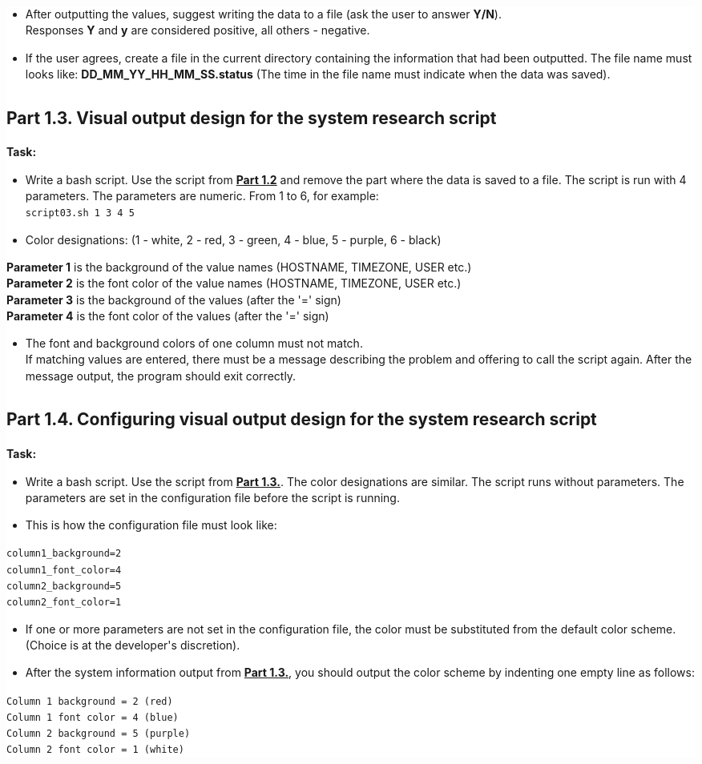 + After outputting the values, suggest writing the data to a file (ask the user to answer **Y/N**).  
Responses **Y** and **y** are considered positive, all others - negative.

+ If the user agrees, create a file in the current directory containing the information that had been outputted.
The file name must looks like: **DD_MM_YY_HH_MM_SS.status** (The time in the file name must indicate when the data was saved).

## Part 1.3. Visual output design for the system research script
**Task:**

+ Write a bash script. Use the script from [**Part 1.2**](#part-12-system-research) and remove the part where the data is saved to a file.  The script is run with 4 parameters. The parameters are numeric. From 1 to 6, for example:  
`script03.sh 1 3 4 5`

+ Color designations: (1 - white, 2 - red, 3 - green, 4 - blue, 5 - purple, 6 - black)

**Parameter 1** is the background of the value names (HOSTNAME, TIMEZONE, USER etc.)  
**Parameter 2** is the font color of the value names (HOSTNAME, TIMEZONE, USER etc.)  
**Parameter 3** is the background of the values (after the '=' sign)  
**Parameter 4** is the font color of the values (after the '=' sign)

+ The font and background colors of one column must not match.  
If matching values are entered, there must be a message describing the problem and offering to call the script again.
After the message output, the program should exit correctly.

## Part 1.4. Configuring visual output design for the system research script
**Task:**

+ Write a bash script. Use the script from [**Part 1.3.**](#part-13-visual-output-design-for-the-system-research-script). The color designations are similar. The script runs without parameters. The parameters are set in the configuration file before the script is running.

+ This is how the configuration file must look like:
```
column1_background=2
column1_font_color=4
column2_background=5
column2_font_color=1
```

+ If one or more parameters are not set in the configuration file, the color must be substituted from the default color scheme. (Choice is at the developer's discretion).

+ After the system information output from [**Part 1.3.**](#part-13-visual-output-design-for-the-system-research-script), you should output the color scheme by indenting one empty line as follows:
```
Column 1 background = 2 (red)
Column 1 font color = 4 (blue)
Column 2 background = 5 (purple)
Column 2 font color = 1 (white)
```
